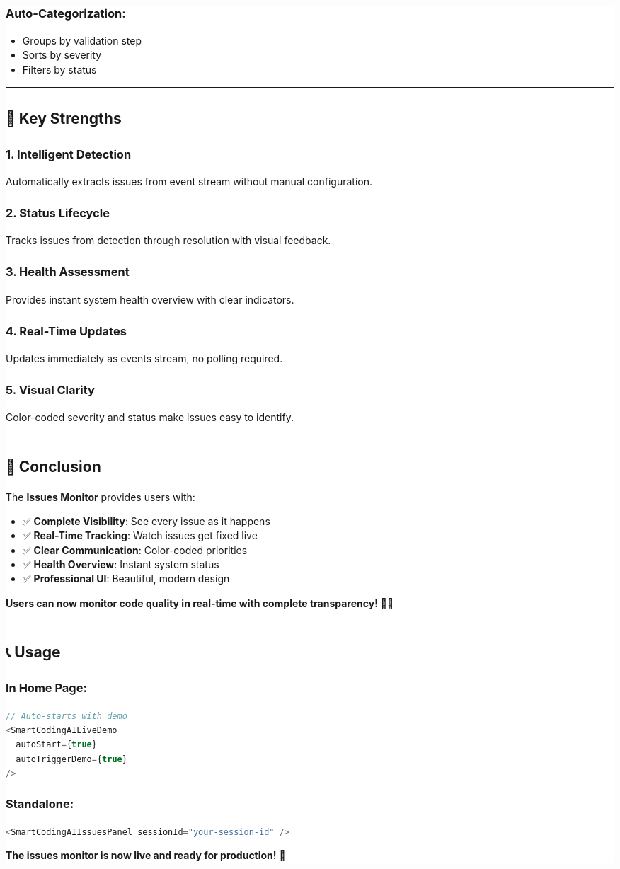 ### **Auto-Categorization:**
- Groups by validation step
- Sorts by severity
- Filters by status

---

## 💪 Key Strengths

### **1. Intelligent Detection**
Automatically extracts issues from event stream without manual configuration.

### **2. Status Lifecycle**
Tracks issues from detection through resolution with visual feedback.

### **3. Health Assessment**
Provides instant system health overview with clear indicators.

### **4. Real-Time Updates**
Updates immediately as events stream, no polling required.

### **5. Visual Clarity**
Color-coded severity and status make issues easy to identify.

---

## 🎉 Conclusion

The **Issues Monitor** provides users with:

- ✅ **Complete Visibility**: See every issue as it happens
- ✅ **Real-Time Tracking**: Watch issues get fixed live
- ✅ **Clear Communication**: Color-coded priorities
- ✅ **Health Overview**: Instant system status
- ✅ **Professional UI**: Beautiful, modern design

**Users can now monitor code quality in real-time with complete transparency!** 🚀✨

---

## 📞 Usage

### **In Home Page:**
```typescript
// Auto-starts with demo
<SmartCodingAILiveDemo 
  autoStart={true} 
  autoTriggerDemo={true} 
/>
```

### **Standalone:**
```typescript
<SmartCodingAIIssuesPanel sessionId="your-session-id" />
```

**The issues monitor is now live and ready for production!** 🎯
